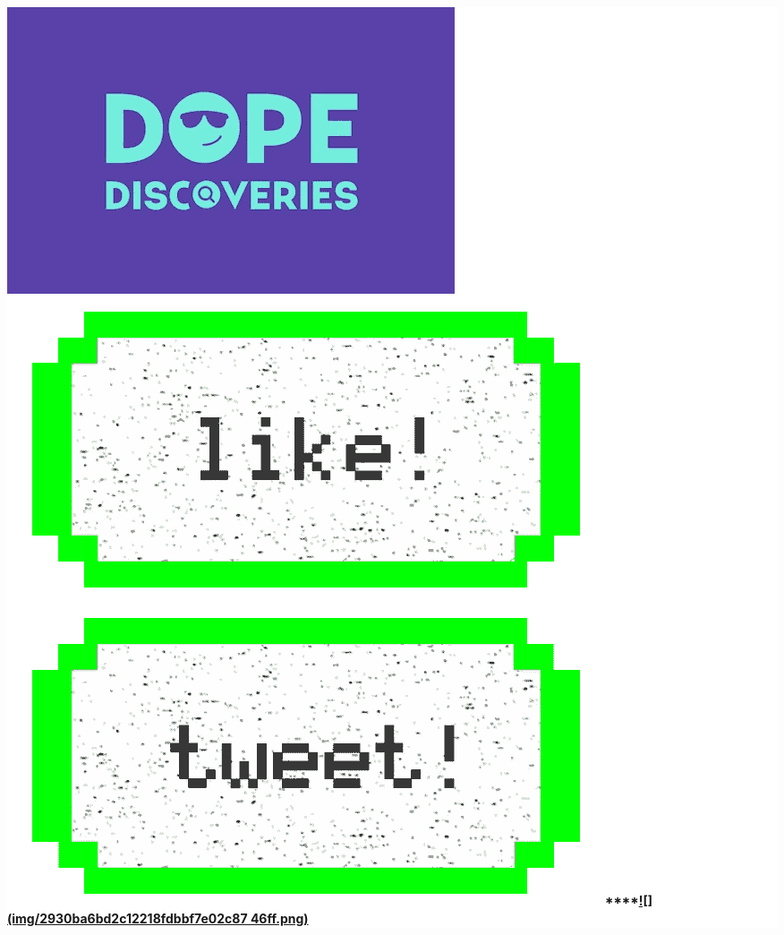 **[![](img/798c8a7683d0863ee5e120a6682d7bb1.png)](https://dopediscoveries.blog)****[![](img/50ef4044ecd4e250b5d50f368b775d38.png)](http://bit.ly/HackernoonFB)****[![](img/979d9a46439d5aebbdcdca574e21dc81.png)](https://goo.gl/k7XYbx)****[![](img/2930ba6bd2c12218fdbbf7e02c87
46ff.png)](https://goo.gl/4ofytp)**
